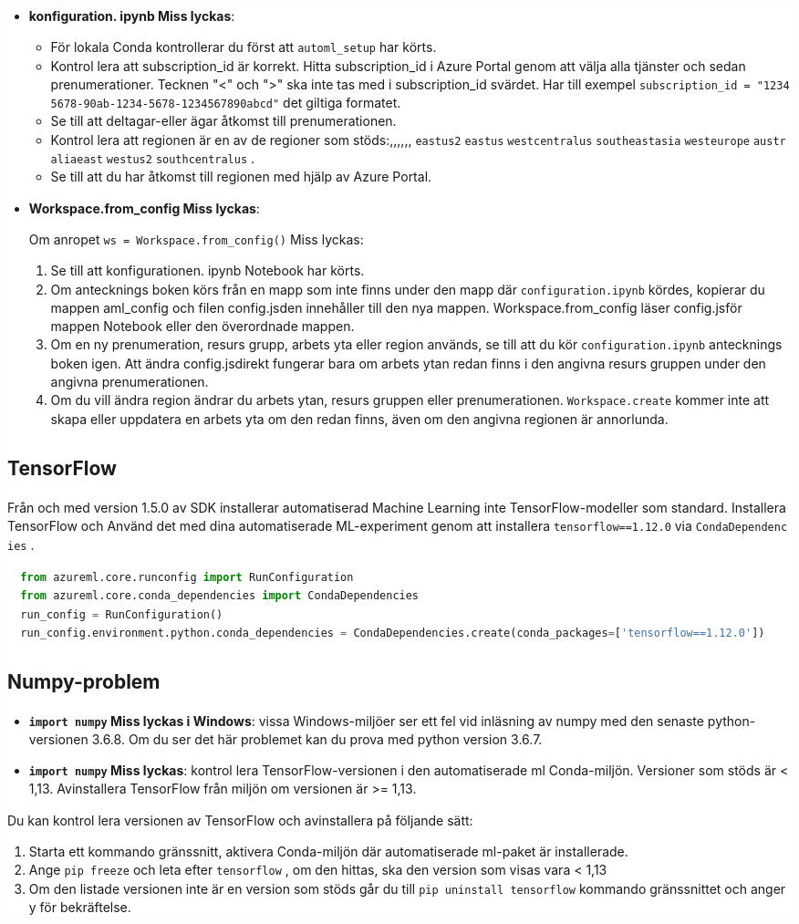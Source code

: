 * **konfiguration. ipynb Miss lyckas**:

  * För lokala Conda kontrollerar du först att `automl_setup` har körts.
  * Kontrol lera att subscription_id är korrekt. Hitta subscription_id i Azure Portal genom att välja alla tjänster och sedan prenumerationer. Tecknen "<" och ">" ska inte tas med i subscription_id svärdet. Har till exempel `subscription_id = "12345678-90ab-1234-5678-1234567890abcd"` det giltiga formatet.
  * Se till att deltagar-eller ägar åtkomst till prenumerationen.
  * Kontrol lera att regionen är en av de regioner som stöds:,,,,,, `eastus2` `eastus` `westcentralus` `southeastasia` `westeurope` `australiaeast` `westus2` `southcentralus` .
  * Se till att du har åtkomst till regionen med hjälp av Azure Portal.
  
* **Workspace.from_config Miss lyckas**:

  Om anropet `ws = Workspace.from_config()` Miss lyckas:

  1. Se till att konfigurationen. ipynb Notebook har körts.
  1. Om antecknings boken körs från en mapp som inte finns under den mapp där `configuration.ipynb` kördes, kopierar du mappen aml_config och filen config.jsden innehåller till den nya mappen. Workspace.from_config läser config.jsför mappen Notebook eller den överordnade mappen.
  1. Om en ny prenumeration, resurs grupp, arbets yta eller region används, se till att du kör `configuration.ipynb` antecknings boken igen. Att ändra config.jsdirekt fungerar bara om arbets ytan redan finns i den angivna resurs gruppen under den angivna prenumerationen.
  1. Om du vill ändra region ändrar du arbets ytan, resurs gruppen eller prenumerationen. `Workspace.create` kommer inte att skapa eller uppdatera en arbets yta om den redan finns, även om den angivna regionen är annorlunda.

## <a name="tensorflow"></a>TensorFlow

Från och med version 1.5.0 av SDK installerar automatiserad Machine Learning inte TensorFlow-modeller som standard. Installera TensorFlow och Använd det med dina automatiserade ML-experiment genom att installera `tensorflow==1.12.0` via `CondaDependencies` .

```python
  from azureml.core.runconfig import RunConfiguration
  from azureml.core.conda_dependencies import CondaDependencies
  run_config = RunConfiguration()
  run_config.environment.python.conda_dependencies = CondaDependencies.create(conda_packages=['tensorflow==1.12.0'])
```

## <a name="numpy-failures"></a>Numpy-problem

* **`import numpy` Miss lyckas i Windows**: vissa Windows-miljöer ser ett fel vid inläsning av numpy med den senaste python-versionen 3.6.8. Om du ser det här problemet kan du prova med python version 3.6.7.

* **`import numpy` Miss lyckas**: kontrol lera TensorFlow-versionen i den automatiserade ml Conda-miljön. Versioner som stöds är < 1,13. Avinstallera TensorFlow från miljön om versionen är >= 1,13.

Du kan kontrol lera versionen av TensorFlow och avinstallera på följande sätt:

  1. Starta ett kommando gränssnitt, aktivera Conda-miljön där automatiserade ml-paket är installerade.
  1. Ange `pip freeze` och leta efter `tensorflow` , om den hittas, ska den version som visas vara < 1,13
  1. Om den listade versionen inte är en version som stöds går du till `pip uninstall tensorflow` kommando gränssnittet och anger y för bekräftelse.
